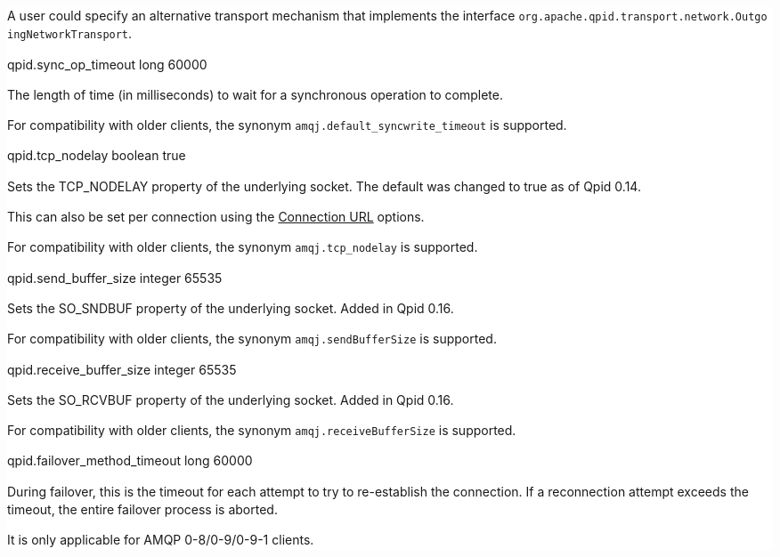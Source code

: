 <p>A user could specify an alternative transport mechanism that implements the interface <code>org.apache.qpid.transport.network.OutgoingNetworkTransport</code>.</p></td>
</tr>
<tr class="even">
<td align="left">qpid.sync_op_timeout</td>
<td align="left">long</td>
<td align="left">60000</td>
<td align="left"><p>The length of time (in milliseconds) to wait for a synchronous operation to complete.</p>
<p>For compatibility with older clients, the synonym <code>amqj.default_syncwrite_timeout</code> is supported.</p></td>
</tr>
<tr class="odd">
<td align="left">qpid.tcp_nodelay</td>
<td align="left">boolean</td>
<td align="left">true</td>
<td align="left"><p>Sets the TCP_NODELAY property of the underlying socket. The default was changed to true as of Qpid 0.14.</p>
<p>This can also be set per connection using the <a href="#section-jms-connection-url">Connection URL</a> options.</p>
<p>For compatibility with older clients, the synonym <code>amqj.tcp_nodelay</code> is supported.</p></td>
</tr>
<tr class="even">
<td align="left">qpid.send_buffer_size</td>
<td align="left">integer</td>
<td align="left">65535</td>
<td align="left"><p>Sets the SO_SNDBUF property of the underlying socket. Added in Qpid 0.16.</p>
<p>For compatibility with older clients, the synonym <code>amqj.sendBufferSize</code> is supported.</p></td>
</tr>
<tr class="odd">
<td align="left">qpid.receive_buffer_size</td>
<td align="left">integer</td>
<td align="left">65535</td>
<td align="left"><p>Sets the SO_RCVBUF property of the underlying socket. Added in Qpid 0.16.</p>
<p>For compatibility with older clients, the synonym <code>amqj.receiveBufferSize</code> is supported.</p></td>
</tr>
<tr class="even">
<td align="left">qpid.failover_method_timeout</td>
<td align="left">long</td>
<td align="left">60000</td>
<td align="left"><p>During failover, this is the timeout for each attempt to try to re-establish the connection. If a reconnection attempt exceeds the timeout, the entire failover process is aborted.</p>
<p>It is only applicable for AMQP 0-8/0-9/0-9-1 clients.</p></td>
</tr>
</tbody>
</table>
